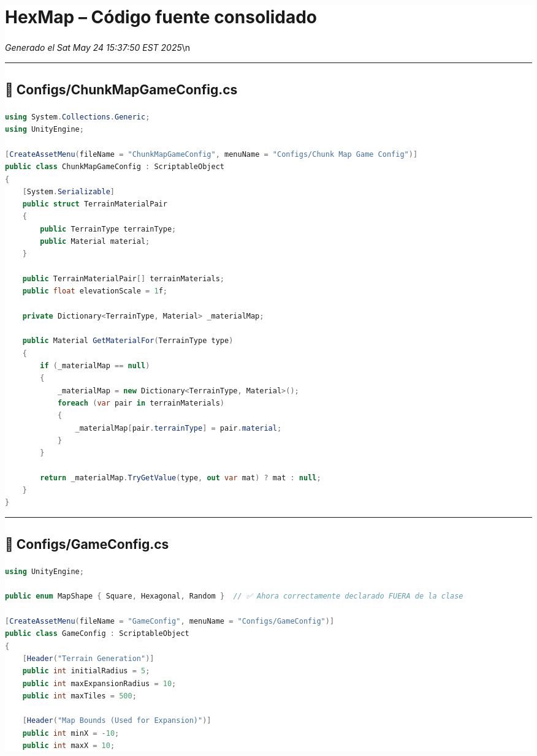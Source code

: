 # HexMap – Código fuente consolidado

_Generado el Sat May 24 15:37:50 EST 2025_\n

---

## 📁 Configs/ChunkMapGameConfig.cs
```csharp
using System.Collections.Generic;
using UnityEngine;

[CreateAssetMenu(fileName = "ChunkMapGameConfig", menuName = "Configs/Chunk Map Game Config")]
public class ChunkMapGameConfig : ScriptableObject
{
    [System.Serializable]
    public struct TerrainMaterialPair
    {
        public TerrainType terrainType;
        public Material material;
    }

    public TerrainMaterialPair[] terrainMaterials;
    public float elevationScale = 1f;

    private Dictionary<TerrainType, Material> _materialMap;

    public Material GetMaterialFor(TerrainType type)
    {
        if (_materialMap == null)
        {
            _materialMap = new Dictionary<TerrainType, Material>();
            foreach (var pair in terrainMaterials)
            {
                _materialMap[pair.terrainType] = pair.material;
            }
        }

        return _materialMap.TryGetValue(type, out var mat) ? mat : null;
    }
}
```

---

## 📁 Configs/GameConfig.cs
```csharp
using UnityEngine;

public enum MapShape { Square, Hexagonal, Random }  // ✅ Ahora correctamente declarado FUERA de la clase

[CreateAssetMenu(fileName = "GameConfig", menuName = "Configs/GameConfig")]
public class GameConfig : ScriptableObject
{
    [Header("Terrain Generation")]
    public int initialRadius = 5;
    public int maxExpansionRadius = 10;
    public int maxTiles = 500;

    [Header("Map Bounds (Used for Expansion)")]
    public int minX = -10;
    public int maxX = 10;
```